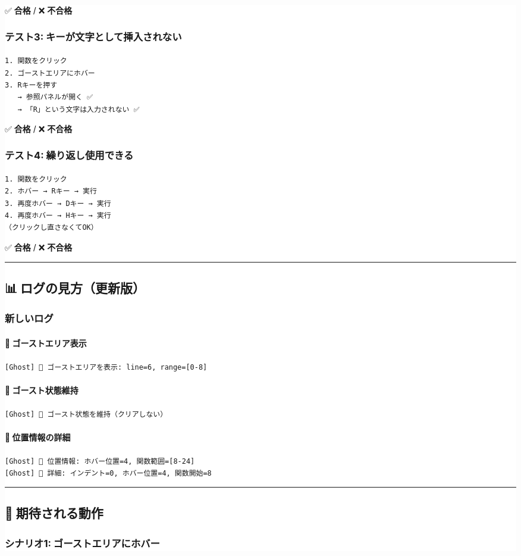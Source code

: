 ✅ **合格** / ❌ **不合格**

### テスト3: キーが文字として挿入されない

```
1. 関数をクリック
2. ゴーストエリアにホバー
3. Rキーを押す
   → 参照パネルが開く ✅
   → 「R」という文字は入力されない ✅
```

✅ **合格** / ❌ **不合格**

### テスト4: 繰り返し使用できる

```
1. 関数をクリック
2. ホバー → Rキー → 実行
3. 再度ホバー → Dキー → 実行
4. 再度ホバー → Hキー → 実行
（クリックし直さなくてOK）
```

✅ **合格** / ❌ **不合格**

---

## 📊 ログの見方（更新版）

### 新しいログ

#### 🎨 ゴーストエリア表示
```
[Ghost] 🎨 ゴーストエリアを表示: line=6, range=[0-8]
```

#### 💚 ゴースト状態維持
```
[Ghost] 💚 ゴースト状態を維持（クリアしない）
```

#### 📍 位置情報の詳細
```
[Ghost] 📍 位置情報: ホバー位置=4, 関数範囲=[8-24]
[Ghost] 📍 詳細: インデント=0, ホバー位置=4, 関数開始=8
```

---

## 🎯 期待される動作

### シナリオ1: ゴーストエリアにホバー

